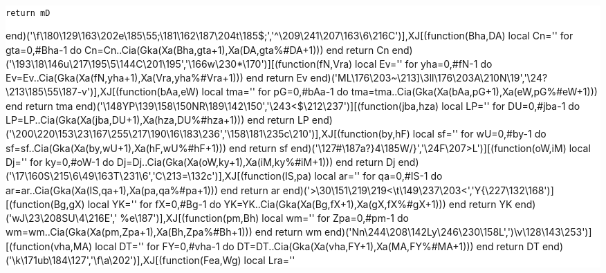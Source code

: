     return mD
end)('\f\180\129\163\202e\185\55;\181\162\187\204t\185$;','^\209\241\207\163\6\216C')],XJ[(function(Bha,DA)
    local Cn=''
    for gta=0,#Bha-1 do
        Cn=Cn..Cia(Gka(Xa(Bha,gta+1),Xa(DA,gta%#DA+1)))
    end
    return Cn
end)('\193\18\146u\217\195\5\144C\201\195','\166w\230*\170')][(function(fN,Vra)
    local Ev=''
    for yha=0,#fN-1 do
        Ev=Ev..Cia(Gka(Xa(fN,yha+1),Xa(Vra,yha%#Vra+1)))
    end
    return Ev
end)('ML\176\203~\213]\3ll\176\203A\210N\19','\24?\213\185\55\187-v')],XJ[(function(bAa,eW)
    local tma=''
    for pG=0,#bAa-1 do
        tma=tma..Cia(Gka(Xa(bAa,pG+1),Xa(eW,pG%#eW+1)))
    end
    return tma
end)('\148YP\139\158\150NR\189\142\150','\243<$\212\237')][(function(jba,hza)
    local LP=''
    for DU=0,#jba-1 do
        LP=LP..Cia(Gka(Xa(jba,DU+1),Xa(hza,DU%#hza+1)))
    end
    return LP
end)('\200\220\153\23\167\255\217\190\16\183\236','\158\181\235c\210')],XJ[(function(by,hF)
    local sf=''
    for wU=0,#by-1 do
        sf=sf..Cia(Gka(Xa(by,wU+1),Xa(hF,wU%#hF+1)))
    end
    return sf
end)('\127#\187a?}4\185W/}','\24F\207>L')][(function(oW,iM)
    local Dj=''
    for ky=0,#oW-1 do
        Dj=Dj..Cia(Gka(Xa(oW,ky+1),Xa(iM,ky%#iM+1)))
    end
    return Dj
end)('\17\160S\215\6\49\163T\231\6','C\213=\132c')],XJ[(function(IS,pa)
    local ar=''
    for qa=0,#IS-1 do
        ar=ar..Cia(Gka(Xa(IS,qa+1),Xa(pa,qa%#pa+1)))
    end
    return ar
end)('>\30\151\219\219<\t\149\237\203<','Y{\227\132\168')][(function(Bg,gX)
    local YK=''
    for fX=0,#Bg-1 do
        YK=YK..Cia(Gka(Xa(Bg,fX+1),Xa(gX,fX%#gX+1)))
    end
    return YK
end)('wJ\23\208SU\4\216E',' %e\187')],XJ[(function(pm,Bh)
    local wm=''
    for Zpa=0,#pm-1 do
        wm=wm..Cia(Gka(Xa(pm,Zpa+1),Xa(Bh,Zpa%#Bh+1)))
    end
    return wm
end)('Nn\244\208\142Ly\246\230\158L',')\v\128\143\253')][(function(vha,MA)
    local DT=''
    for FY=0,#vha-1 do
        DT=DT..Cia(Gka(Xa(vha,FY+1),Xa(MA,FY%#MA+1)))
    end
    return DT
end)('\\k\171ub\184\127','\f\a\202')],XJ[(function(Fea,Wg)
    local Lra=''